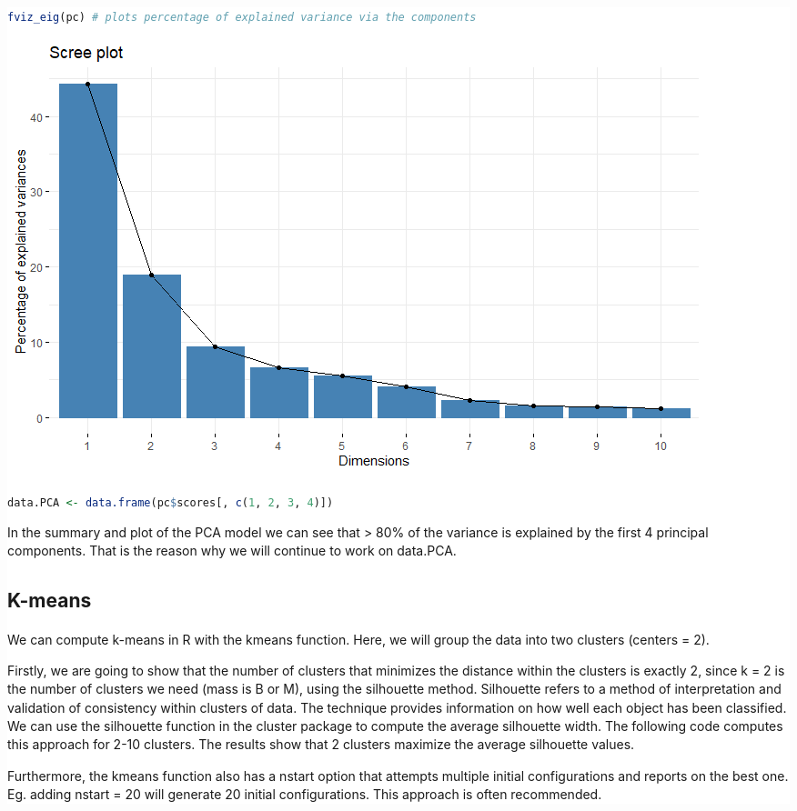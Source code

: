 ```r
fviz_eig(pc) # plots percentage of explained variance via the components
```

![](tumor-classifier_files/figure-html/unnamed-chunk-3-1.png)

```r
data.PCA <- data.frame(pc$scores[, c(1, 2, 3, 4)])
```

In the summary and plot of the PCA model we can see that > 80% of the variance is explained by the first 4 principal components. That is the reason why we will continue to work on data.PCA.  

## K-means

We can compute k-means in R with the kmeans function. Here, we will group the data into two clusters (centers = 2).

Firstly, we are going to show that the number of clusters that minimizes the distance within the clusters is exactly 2, since k = 2 is the number of clusters we need (mass is B or M), using the silhouette method.
Silhouette refers to a method of interpretation and validation of consistency within clusters of data. The technique provides information on how well each object has been classified.
We can use the silhouette function in the cluster package to compute the average silhouette width. The following code computes this approach for 2-10 clusters. The results show that 2 clusters maximize the average silhouette values.

Furthermore, the kmeans function also has a nstart option that attempts multiple initial configurations and reports on the best one. Eg. adding nstart = 20 will generate 20 initial configurations. This approach is often recommended.
